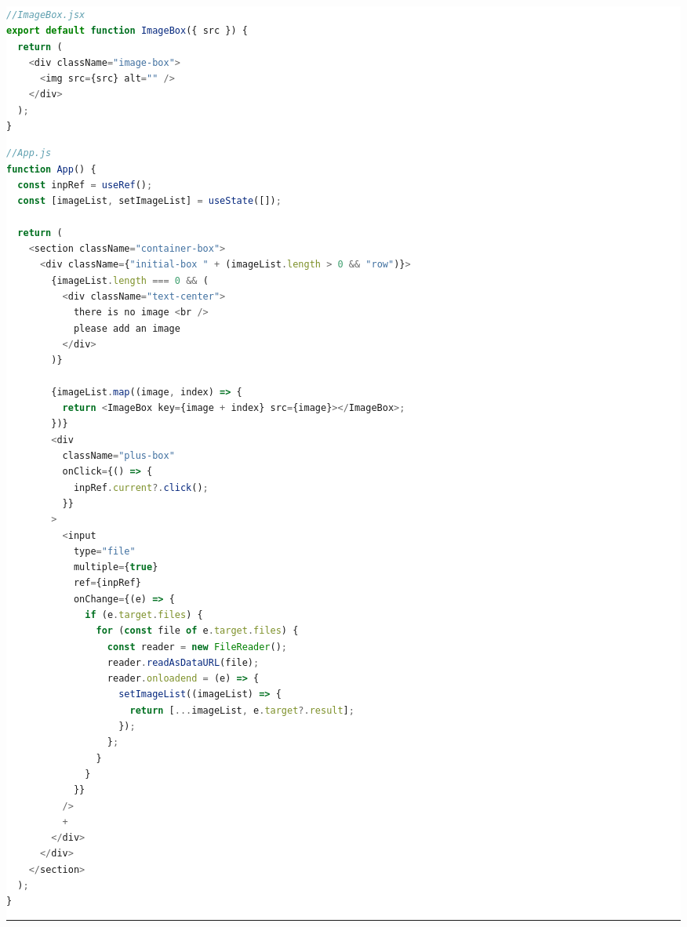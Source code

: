 ```js
//ImageBox.jsx
export default function ImageBox({ src }) {
  return (
    <div className="image-box">
      <img src={src} alt="" />
    </div>
  );
}
```

```js
//App.js
function App() {
  const inpRef = useRef();
  const [imageList, setImageList] = useState([]);

  return (
    <section className="container-box">
      <div className={"initial-box " + (imageList.length > 0 && "row")}>
        {imageList.length === 0 && (
          <div className="text-center">
            there is no image <br />
            please add an image
          </div>
        )}

        {imageList.map((image, index) => {
          return <ImageBox key={image + index} src={image}></ImageBox>;
        })}
        <div
          className="plus-box"
          onClick={() => {
            inpRef.current?.click();
          }}
        >
          <input
            type="file"
            multiple={true}
            ref={inpRef}
            onChange={(e) => {
              if (e.target.files) {
                for (const file of e.target.files) {
                  const reader = new FileReader();
                  reader.readAsDataURL(file);
                  reader.onloadend = (e) => {
                    setImageList((imageList) => {
                      return [...imageList, e.target?.result];
                    });
                  };
                }
              }
            }}
          />
          +
        </div>
      </div>
    </section>
  );
}
```

---